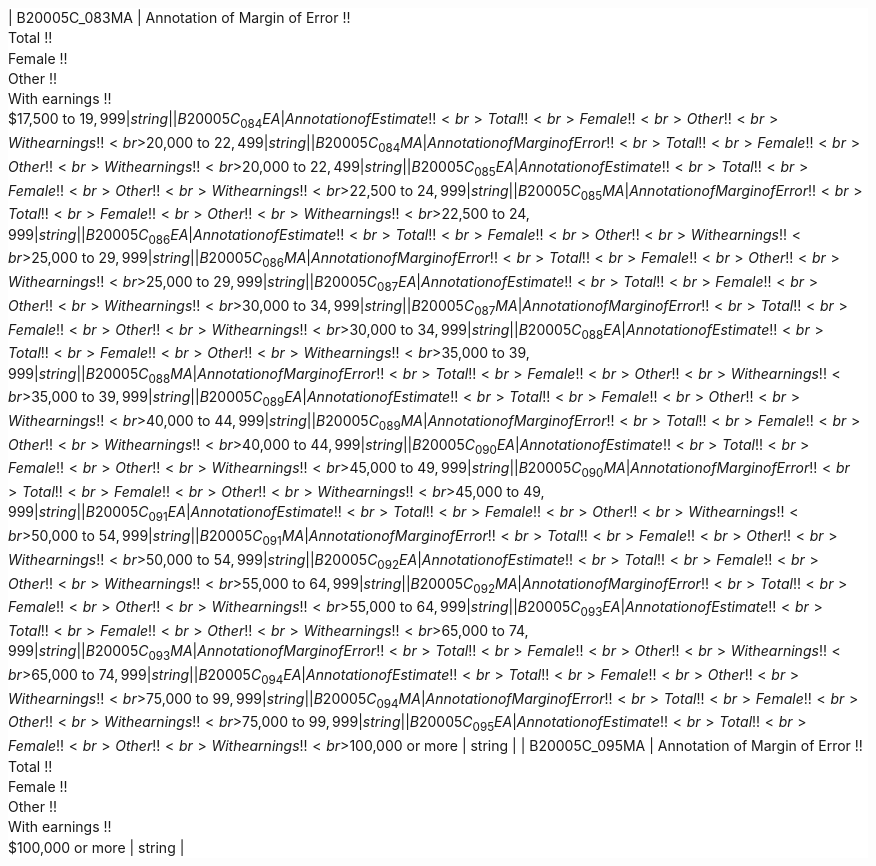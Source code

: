 | B20005C_083MA | Annotation of Margin of Error !!<br>Total !!<br>Female !!<br>Other !!<br>With earnings !!<br>$17,500 to $19,999 | string |
| B20005C_084EA | Annotation of Estimate !!<br>Total !!<br>Female !!<br>Other !!<br>With earnings !!<br>$20,000 to $22,499 | string |
| B20005C_084MA | Annotation of Margin of Error !!<br>Total !!<br>Female !!<br>Other !!<br>With earnings !!<br>$20,000 to $22,499 | string |
| B20005C_085EA | Annotation of Estimate !!<br>Total !!<br>Female !!<br>Other !!<br>With earnings !!<br>$22,500 to $24,999 | string |
| B20005C_085MA | Annotation of Margin of Error !!<br>Total !!<br>Female !!<br>Other !!<br>With earnings !!<br>$22,500 to $24,999 | string |
| B20005C_086EA | Annotation of Estimate !!<br>Total !!<br>Female !!<br>Other !!<br>With earnings !!<br>$25,000 to $29,999 | string |
| B20005C_086MA | Annotation of Margin of Error !!<br>Total !!<br>Female !!<br>Other !!<br>With earnings !!<br>$25,000 to $29,999 | string |
| B20005C_087EA | Annotation of Estimate !!<br>Total !!<br>Female !!<br>Other !!<br>With earnings !!<br>$30,000 to $34,999 | string |
| B20005C_087MA | Annotation of Margin of Error !!<br>Total !!<br>Female !!<br>Other !!<br>With earnings !!<br>$30,000 to $34,999 | string |
| B20005C_088EA | Annotation of Estimate !!<br>Total !!<br>Female !!<br>Other !!<br>With earnings !!<br>$35,000 to $39,999 | string |
| B20005C_088MA | Annotation of Margin of Error !!<br>Total !!<br>Female !!<br>Other !!<br>With earnings !!<br>$35,000 to $39,999 | string |
| B20005C_089EA | Annotation of Estimate !!<br>Total !!<br>Female !!<br>Other !!<br>With earnings !!<br>$40,000 to $44,999 | string |
| B20005C_089MA | Annotation of Margin of Error !!<br>Total !!<br>Female !!<br>Other !!<br>With earnings !!<br>$40,000 to $44,999 | string |
| B20005C_090EA | Annotation of Estimate !!<br>Total !!<br>Female !!<br>Other !!<br>With earnings !!<br>$45,000 to $49,999 | string |
| B20005C_090MA | Annotation of Margin of Error !!<br>Total !!<br>Female !!<br>Other !!<br>With earnings !!<br>$45,000 to $49,999 | string |
| B20005C_091EA | Annotation of Estimate !!<br>Total !!<br>Female !!<br>Other !!<br>With earnings !!<br>$50,000 to $54,999 | string |
| B20005C_091MA | Annotation of Margin of Error !!<br>Total !!<br>Female !!<br>Other !!<br>With earnings !!<br>$50,000 to $54,999 | string |
| B20005C_092EA | Annotation of Estimate !!<br>Total !!<br>Female !!<br>Other !!<br>With earnings !!<br>$55,000 to $64,999 | string |
| B20005C_092MA | Annotation of Margin of Error !!<br>Total !!<br>Female !!<br>Other !!<br>With earnings !!<br>$55,000 to $64,999 | string |
| B20005C_093EA | Annotation of Estimate !!<br>Total !!<br>Female !!<br>Other !!<br>With earnings !!<br>$65,000 to $74,999 | string |
| B20005C_093MA | Annotation of Margin of Error !!<br>Total !!<br>Female !!<br>Other !!<br>With earnings !!<br>$65,000 to $74,999 | string |
| B20005C_094EA | Annotation of Estimate !!<br>Total !!<br>Female !!<br>Other !!<br>With earnings !!<br>$75,000 to $99,999 | string |
| B20005C_094MA | Annotation of Margin of Error !!<br>Total !!<br>Female !!<br>Other !!<br>With earnings !!<br>$75,000 to $99,999 | string |
| B20005C_095EA | Annotation of Estimate !!<br>Total !!<br>Female !!<br>Other !!<br>With earnings !!<br>$100,000 or more | string |
| B20005C_095MA | Annotation of Margin of Error !!<br>Total !!<br>Female !!<br>Other !!<br>With earnings !!<br>$100,000 or more | string |

